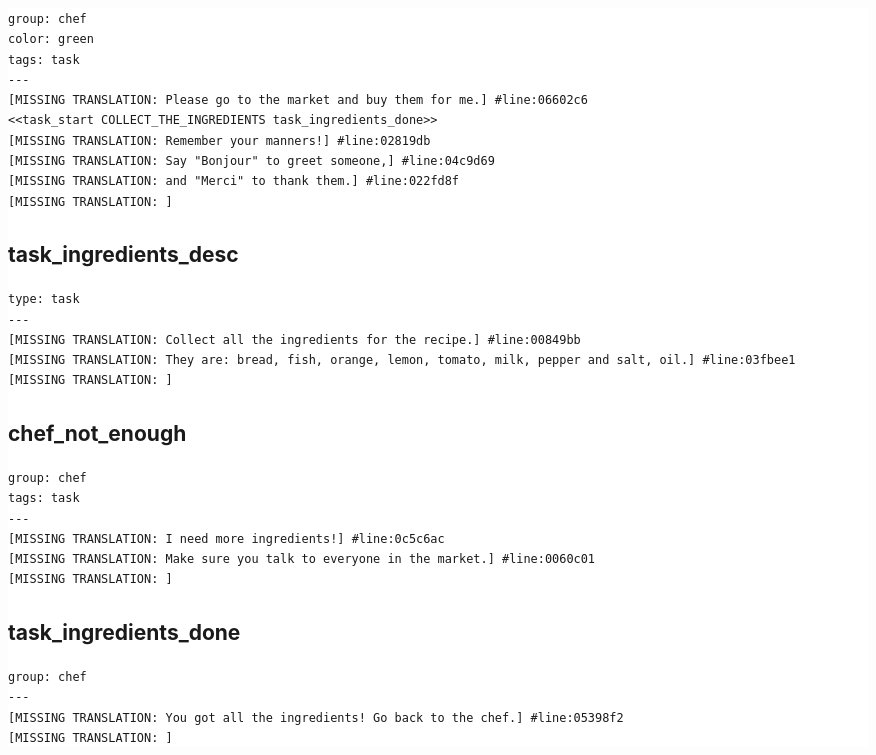 <div class="yarn-node" data-title="task_ingredients"><pre class="yarn-code" style="--node-color:green"><code><span class="yarn-header-dim">group: chef</span>
<span class="yarn-header-dim">color: green</span>
<span class="yarn-header-dim">tags: task</span>
<span class="yarn-header-dim">---</span>
<span class="yarn-line">[MISSING TRANSLATION: Please go to the market and buy them for me.] <span class="yarn-meta">#line:06602c6 </span></span>
<span class="yarn-cmd">&lt;&lt;task_start COLLECT_THE_INGREDIENTS task_ingredients_done&gt;&gt;</span>
<span class="yarn-line">[MISSING TRANSLATION: Remember your manners!] <span class="yarn-meta">#line:02819db </span></span>
<span class="yarn-line">[MISSING TRANSLATION: Say "Bonjour" to greet someone,] <span class="yarn-meta">#line:04c9d69 </span></span>
<span class="yarn-line">[MISSING TRANSLATION: and "Merci" to thank them.] <span class="yarn-meta">#line:022fd8f </span></span>
[MISSING TRANSLATION: ]
</code></pre></div>

<a id="ys-node-task-ingredients-desc"></a>
## task_ingredients_desc

<div class="yarn-node" data-title="task_ingredients_desc"><pre class="yarn-code"><code><span class="yarn-header-dim">type: task</span>
<span class="yarn-header-dim">---</span>
<span class="yarn-line">[MISSING TRANSLATION: Collect all the ingredients for the recipe.] <span class="yarn-meta">#line:00849bb </span></span>
<span class="yarn-line">[MISSING TRANSLATION: They are: bread, fish, orange, lemon, tomato, milk, pepper and salt, oil.] <span class="yarn-meta">#line:03fbee1 </span></span>
[MISSING TRANSLATION: ]
</code></pre></div>

<a id="ys-node-chef-not-enough"></a>
## chef_not_enough

<div class="yarn-node" data-title="chef_not_enough"><pre class="yarn-code"><code><span class="yarn-header-dim">group: chef</span>
<span class="yarn-header-dim">tags: task</span>
<span class="yarn-header-dim">---</span>
<span class="yarn-line">[MISSING TRANSLATION: I need more ingredients!] <span class="yarn-meta">#line:0c5c6ac </span></span>
<span class="yarn-line">[MISSING TRANSLATION: Make sure you talk to everyone in the market.] <span class="yarn-meta">#line:0060c01 </span></span>
[MISSING TRANSLATION: ]
</code></pre></div>

<a id="ys-node-task-ingredients-done"></a>
## task_ingredients_done

<div class="yarn-node" data-title="task_ingredients_done"><pre class="yarn-code"><code><span class="yarn-header-dim">group: chef</span>
<span class="yarn-header-dim">---</span>
<span class="yarn-line">[MISSING TRANSLATION: You got all the ingredients! Go back to the chef.] <span class="yarn-meta">#line:05398f2 </span></span>
[MISSING TRANSLATION: ]
</code></pre></div>
